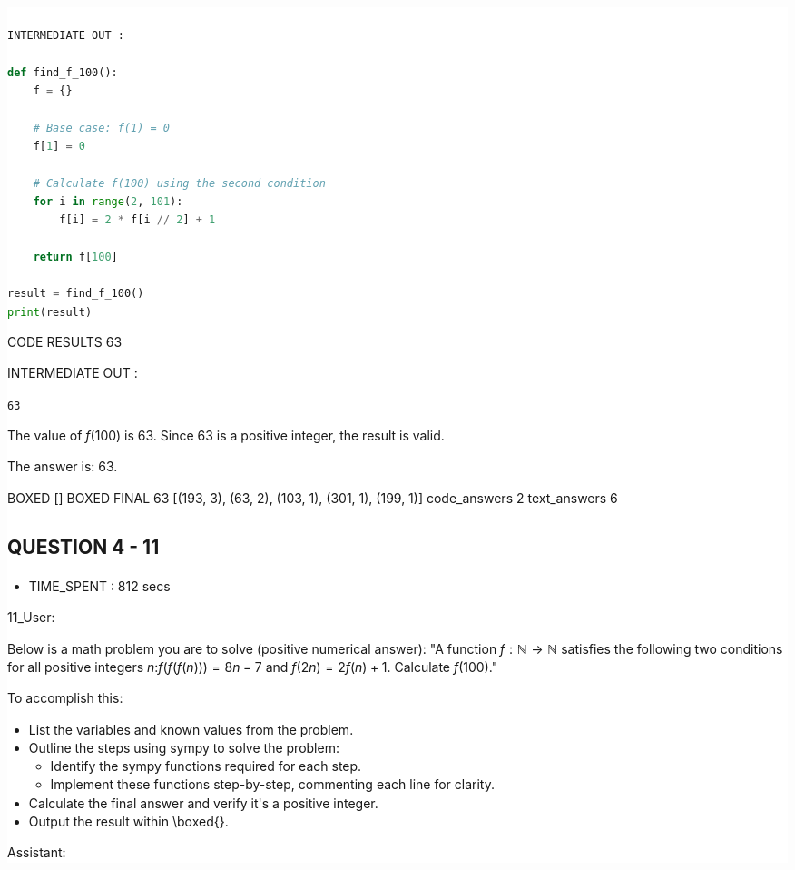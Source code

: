 ```python

INTERMEDIATE OUT :

def find_f_100():
    f = {}

    # Base case: f(1) = 0
    f[1] = 0

    # Calculate f(100) using the second condition
    for i in range(2, 101):
        f[i] = 2 * f[i // 2] + 1

    return f[100]

result = find_f_100()
print(result)
```

CODE RESULTS 63

INTERMEDIATE OUT :
```output
63
```
The value of $f(100)$ is 63. Since 63 is a positive integer, the result is valid.

The answer is: $63$.

BOXED []
BOXED FINAL 63
[(193, 3), (63, 2), (103, 1), (301, 1), (199, 1)]
code_answers 2 text_answers 6



## QUESTION 4 - 11 
- TIME_SPENT : 812 secs

11_User:

Below is a math problem you are to solve (positive numerical answer):
"A function $f: \mathbb N \to \mathbb N$ satisfies the following two conditions for all positive integers $n$:$f(f(f(n)))=8n-7$ and $f(2n)=2f(n)+1$. Calculate $f(100)$."

To accomplish this:
- List the variables and known values from the problem.
- Outline the steps using sympy to solve the problem:
  * Identify the sympy functions required for each step.
  * Implement these functions step-by-step, commenting each line for clarity.
- Calculate the final answer and verify it's a positive integer.
- Output the result within \boxed{}.

Assistant:
